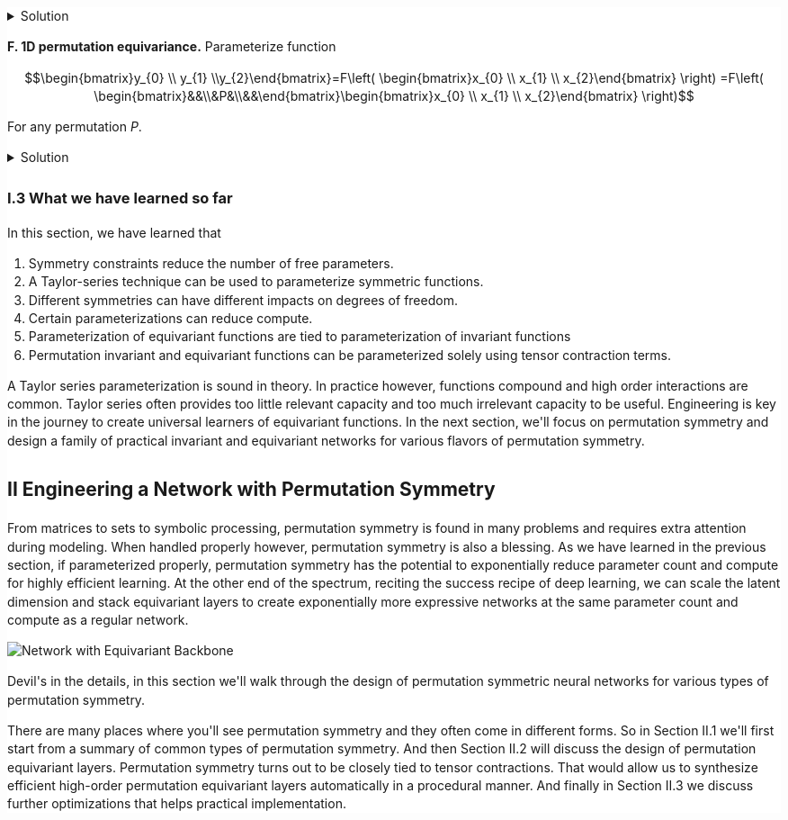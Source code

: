 <details><summary> 
Solution
</summary></details>


**F. 1D permutation equivariance.** Parameterize function 
```math
\begin{bmatrix}y_{0} \\ y_{1} \\y_{2}\end{bmatrix}=F\left( \begin{bmatrix}x_{0} \\ x_{1} \\ x_{2}\end{bmatrix} \right) =F\left( \begin{bmatrix}&&\\&P&\\&&\end{bmatrix}\begin{bmatrix}x_{0} \\ x_{1} \\ x_{2}\end{bmatrix} \right)
```
For any permutation $P$.


<details><summary> 
Solution
</summary></details>


### I.3 What we have learned so far

In this section, we have learned that
1) Symmetry constraints reduce the number of free parameters.
2) A Taylor-series technique can be used to parameterize symmetric functions.
3) Different symmetries can have different impacts on degrees of freedom.
4) Certain parameterizations can reduce compute.
5) Parameterization of equivariant functions are tied to parameterization of invariant functions
6) Permutation invariant and equivariant functions can be parameterized solely using tensor contraction terms.

A Taylor series parameterization is sound in theory. In practice however, functions compound and high order interactions are common. Taylor series often provides too little relevant capacity and too much irrelevant capacity to be useful. Engineering is key in the journey to create universal learners of equivariant functions. In the next section, we'll focus on permutation symmetry and design a family of practical invariant and equivariant networks for various flavors of permutation symmetry.

## II Engineering a Network with Permutation Symmetry

From matrices to sets to symbolic processing, permutation symmetry is found in many problems and requires extra attention during modeling. When handled properly however, permutation symmetry is also a blessing. As we have learned in the previous section, if parameterized properly, permutation symmetry has the potential to exponentially reduce parameter count and compute for highly efficient learning. At the other end of the spectrum, reciting the success recipe of deep learning, we can scale the latent dimension and stack equivariant layers to create exponentially more expressive networks at the same parameter count and compute as a regular network.

![Network with Equivariant Backbone](https://github.com/adam-p/markdown-here/raw/master/src/common/images/icon48.png)


Devil's in the details, in this section we'll walk through the design of permutation symmetric neural networks for various types of permutation symmetry.


There are many places where you'll see permutation symmetry and they often come in different forms. So in Section II.1 we'll first start from a summary of common types of permutation symmetry. 
And then Section II.2 will discuss the design of permutation equivariant layers. Permutation symmetry turns out to be closely tied to tensor contractions. That would allow us to synthesize efficient high-order permutation equivariant layers automatically in a procedural manner.
And finally in Section II.3 we discuss further optimizations that helps practical implementation. 
